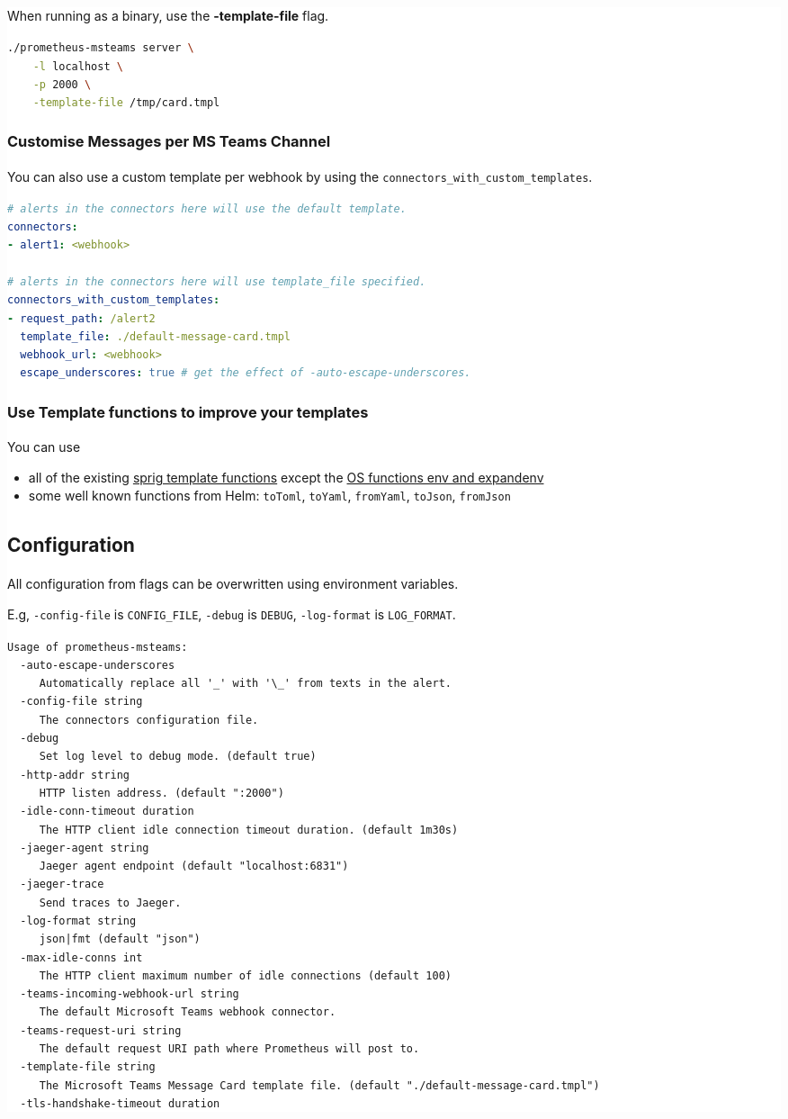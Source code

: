 When running as a binary, use the __-template-file__ flag.

```bash
./prometheus-msteams server \
    -l localhost \
    -p 2000 \
    -template-file /tmp/card.tmpl
```

### Customise Messages per MS Teams Channel

You can also use a custom template per webhook by using the `connectors_with_custom_templates`.

```yaml
# alerts in the connectors here will use the default template.
connectors:
- alert1: <webhook> 

# alerts in the connectors here will use template_file specified.
connectors_with_custom_templates:
- request_path: /alert2
  template_file: ./default-message-card.tmpl
  webhook_url: <webhook> 
  escape_underscores: true # get the effect of -auto-escape-underscores.
```

### Use Template functions to improve your templates

You can use

- all of the existing [sprig template functions](http://masterminds.github.io/sprig/) except the [OS functions env and expandenv](http://masterminds.github.io/sprig/os.html)
- some well known functions from Helm: `toToml`, `toYaml`, `fromYaml`, `toJson`, `fromJson`

## Configuration

All configuration from flags can be overwritten using environment variables.

E.g, `-config-file` is `CONFIG_FILE`, `-debug` is `DEBUG`, `-log-format` is `LOG_FORMAT`.

```
Usage of prometheus-msteams:
  -auto-escape-underscores
     Automatically replace all '_' with '\_' from texts in the alert.
  -config-file string
     The connectors configuration file.
  -debug
     Set log level to debug mode. (default true)
  -http-addr string
     HTTP listen address. (default ":2000")
  -idle-conn-timeout duration
     The HTTP client idle connection timeout duration. (default 1m30s)
  -jaeger-agent string
     Jaeger agent endpoint (default "localhost:6831")
  -jaeger-trace
     Send traces to Jaeger.
  -log-format string
     json|fmt (default "json")
  -max-idle-conns int
     The HTTP client maximum number of idle connections (default 100)
  -teams-incoming-webhook-url string
     The default Microsoft Teams webhook connector.
  -teams-request-uri string
     The default request URI path where Prometheus will post to.
  -template-file string
     The Microsoft Teams Message Card template file. (default "./default-message-card.tmpl")
  -tls-handshake-timeout duration
```